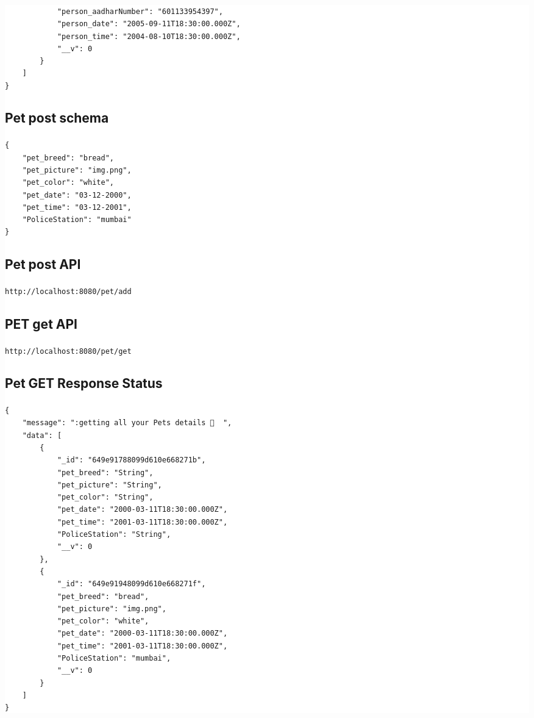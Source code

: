 ```
            "person_aadharNumber": "601133954397",
            "person_date": "2005-09-11T18:30:00.000Z",
            "person_time": "2004-08-10T18:30:00.000Z",
            "__v": 0
        }
    ]
}
```

## Pet post schema

```
{
    "pet_breed": "bread",
    "pet_picture": "img.png",
    "pet_color": "white",
    "pet_date": "03-12-2000",
    "pet_time": "03-12-2001",
    "PoliceStation": "mumbai"
}
```

## Pet post API

`http://localhost:8080/pet/add`

## PET get API

`http://localhost:8080/pet/get`

## Pet GET Response Status

```
{
    "message": ":getting all your Pets details 🚎  ",
    "data": [
        {
            "_id": "649e91788099d610e668271b",
            "pet_breed": "String",
            "pet_picture": "String",
            "pet_color": "String",
            "pet_date": "2000-03-11T18:30:00.000Z",
            "pet_time": "2001-03-11T18:30:00.000Z",
            "PoliceStation": "String",
            "__v": 0
        },
        {
            "_id": "649e91948099d610e668271f",
            "pet_breed": "bread",
            "pet_picture": "img.png",
            "pet_color": "white",
            "pet_date": "2000-03-11T18:30:00.000Z",
            "pet_time": "2001-03-11T18:30:00.000Z",
            "PoliceStation": "mumbai",
            "__v": 0
        }
    ]
}

```
